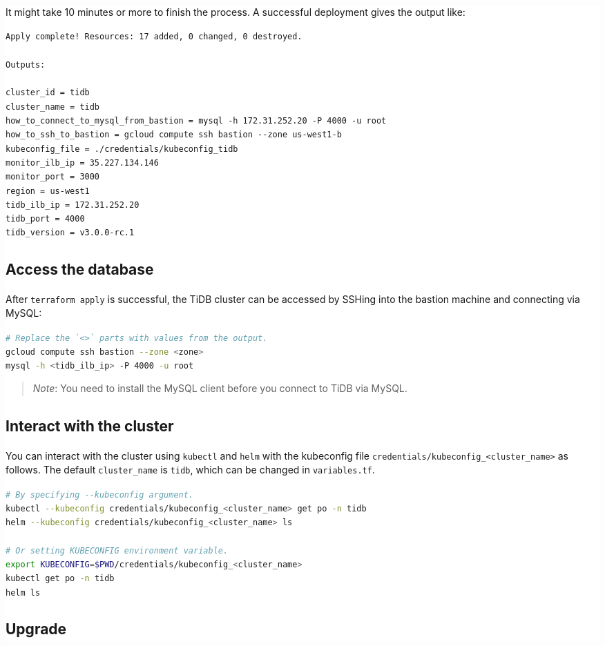 It might take 10 minutes or more to finish the process. A successful deployment gives the output like:

```
Apply complete! Resources: 17 added, 0 changed, 0 destroyed.

Outputs:

cluster_id = tidb
cluster_name = tidb
how_to_connect_to_mysql_from_bastion = mysql -h 172.31.252.20 -P 4000 -u root
how_to_ssh_to_bastion = gcloud compute ssh bastion --zone us-west1-b
kubeconfig_file = ./credentials/kubeconfig_tidb
monitor_ilb_ip = 35.227.134.146
monitor_port = 3000
region = us-west1
tidb_ilb_ip = 172.31.252.20
tidb_port = 4000
tidb_version = v3.0.0-rc.1
```

## Access the database

After `terraform apply` is successful, the TiDB cluster can be accessed by SSHing into the bastion machine and connecting via MySQL:

```bash
# Replace the `<>` parts with values from the output.
gcloud compute ssh bastion --zone <zone>
mysql -h <tidb_ilb_ip> -P 4000 -u root
```

> *Note*: You need to install the MySQL client before you connect to TiDB via MySQL.

## Interact with the cluster

You can interact with the cluster using `kubectl` and `helm` with the kubeconfig file `credentials/kubeconfig_<cluster_name>` as follows. The default `cluster_name` is `tidb`, which can be changed in `variables.tf`.

```bash
# By specifying --kubeconfig argument.
kubectl --kubeconfig credentials/kubeconfig_<cluster_name> get po -n tidb
helm --kubeconfig credentials/kubeconfig_<cluster_name> ls

# Or setting KUBECONFIG environment variable.
export KUBECONFIG=$PWD/credentials/kubeconfig_<cluster_name>
kubectl get po -n tidb
helm ls
```

## Upgrade
